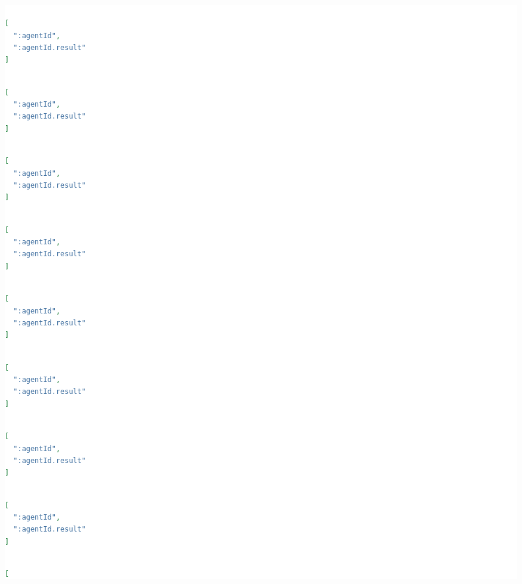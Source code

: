 ```json

[
  ":agentId",
  ":agentId.result"
]

```
```json

[
  ":agentId",
  ":agentId.result"
]

```
```json

[
  ":agentId",
  ":agentId.result"
]

```
```json

[
  ":agentId",
  ":agentId.result"
]

```
```json

[
  ":agentId",
  ":agentId.result"
]

```
```json

[
  ":agentId",
  ":agentId.result"
]

```
```json

[
  ":agentId",
  ":agentId.result"
]

```
```json

[
  ":agentId",
  ":agentId.result"
]

```
```json

[
```
